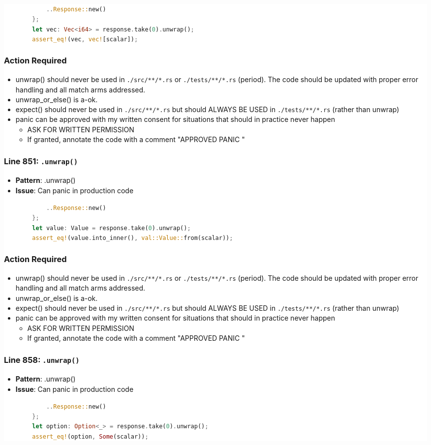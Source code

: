 ```rust
			..Response::new()
		};
		let vec: Vec<i64> = response.take(0).unwrap();
		assert_eq!(vec, vec![scalar]);

```

### Action Required

- unwrap() should never be used in `./src/**/*.rs` or `./tests/**/*.rs` (period). The code should be updated with proper error handling and all match arms addressed.
- unwrap_or_else() is a-ok. 
- expect() should never be used in `./src/**/*.rs` but should ALWAYS BE USED in `./tests/**/*.rs` (rather than unwrap)
- panic can be approved with my written consent for situations that should in practice never happen  
  - ASK FOR WRITTEN PERMISSION
  - If granted, annotate the code with a comment "APPROVED PANIC "


### Line 851: `.unwrap()`

- **Pattern**: .unwrap()
- **Issue**: Can panic in production code

```rust
			..Response::new()
		};
		let value: Value = response.take(0).unwrap();
		assert_eq!(value.into_inner(), val::Value::from(scalar));

```

### Action Required

- unwrap() should never be used in `./src/**/*.rs` or `./tests/**/*.rs` (period). The code should be updated with proper error handling and all match arms addressed.
- unwrap_or_else() is a-ok. 
- expect() should never be used in `./src/**/*.rs` but should ALWAYS BE USED in `./tests/**/*.rs` (rather than unwrap)
- panic can be approved with my written consent for situations that should in practice never happen  
  - ASK FOR WRITTEN PERMISSION
  - If granted, annotate the code with a comment "APPROVED PANIC "


### Line 858: `.unwrap()`

- **Pattern**: .unwrap()
- **Issue**: Can panic in production code

```rust
			..Response::new()
		};
		let option: Option<_> = response.take(0).unwrap();
		assert_eq!(option, Some(scalar));

```

